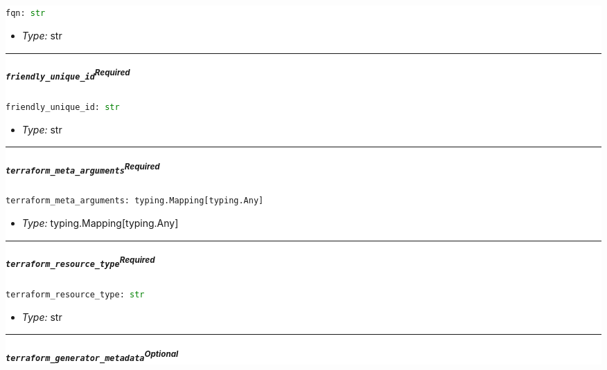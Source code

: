 ```python
fqn: str
```

- *Type:* str

---

##### `friendly_unique_id`<sup>Required</sup> <a name="friendly_unique_id" id="rhizo-co-terraform-provider-oci.dataOciDatabaseManagementManagedDatabaseOptimizerStatisticsAdvisorExecution.DataOciDatabaseManagementManagedDatabaseOptimizerStatisticsAdvisorExecution.property.friendlyUniqueId"></a>

```python
friendly_unique_id: str
```

- *Type:* str

---

##### `terraform_meta_arguments`<sup>Required</sup> <a name="terraform_meta_arguments" id="rhizo-co-terraform-provider-oci.dataOciDatabaseManagementManagedDatabaseOptimizerStatisticsAdvisorExecution.DataOciDatabaseManagementManagedDatabaseOptimizerStatisticsAdvisorExecution.property.terraformMetaArguments"></a>

```python
terraform_meta_arguments: typing.Mapping[typing.Any]
```

- *Type:* typing.Mapping[typing.Any]

---

##### `terraform_resource_type`<sup>Required</sup> <a name="terraform_resource_type" id="rhizo-co-terraform-provider-oci.dataOciDatabaseManagementManagedDatabaseOptimizerStatisticsAdvisorExecution.DataOciDatabaseManagementManagedDatabaseOptimizerStatisticsAdvisorExecution.property.terraformResourceType"></a>

```python
terraform_resource_type: str
```

- *Type:* str

---

##### `terraform_generator_metadata`<sup>Optional</sup> <a name="terraform_generator_metadata" id="rhizo-co-terraform-provider-oci.dataOciDatabaseManagementManagedDatabaseOptimizerStatisticsAdvisorExecution.DataOciDatabaseManagementManagedDatabaseOptimizerStatisticsAdvisorExecution.property.terraformGeneratorMetadata"></a>
